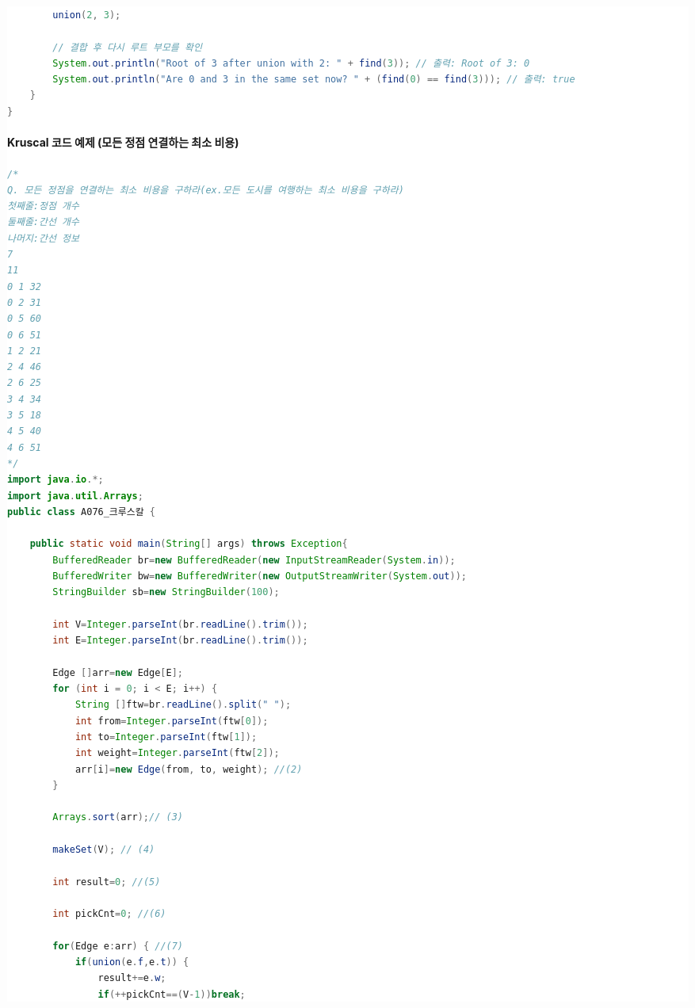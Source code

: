 ```java
        union(2, 3);

        // 결합 후 다시 루트 부모를 확인
        System.out.println("Root of 3 after union with 2: " + find(3)); // 출력: Root of 3: 0
        System.out.println("Are 0 and 3 in the same set now? " + (find(0) == find(3))); // 출력: true
    }
}
```

#### Kruscal 코드 예제 (모든 정점 연결하는 최소 비용)

```java
/*
Q. 모든 정점을 연결하는 최소 비용을 구하라(ex.모든 도시를 여행하는 최소 비용을 구하라)
첫째줄:정점 개수
둘째줄:간선 개수
나머지:간선 정보
7
11
0 1 32
0 2 31
0 5 60
0 6 51
1 2 21
2 4 46
2 6 25
3 4 34
3 5 18
4 5 40
4 6 51
*/
import java.io.*;
import java.util.Arrays;
public class A076_크루스칼 {

	public static void main(String[] args) throws Exception{
		BufferedReader br=new BufferedReader(new InputStreamReader(System.in));
		BufferedWriter bw=new BufferedWriter(new OutputStreamWriter(System.out));
		StringBuilder sb=new StringBuilder(100);
		
		int V=Integer.parseInt(br.readLine().trim());
		int E=Integer.parseInt(br.readLine().trim());
		
		Edge []arr=new Edge[E];
		for (int i = 0; i < E; i++) {
			String []ftw=br.readLine().split(" ");
			int from=Integer.parseInt(ftw[0]);
			int to=Integer.parseInt(ftw[1]);
			int weight=Integer.parseInt(ftw[2]);
			arr[i]=new Edge(from, to, weight); //(2)
		}
		
		Arrays.sort(arr);// (3)
		
		makeSet(V); // (4)
		
		int result=0; //(5)
		
		int pickCnt=0; //(6)
		
		for(Edge e:arr) { //(7)
			if(union(e.f,e.t)) {
				result+=e.w;
				if(++pickCnt==(V-1))break;
```
